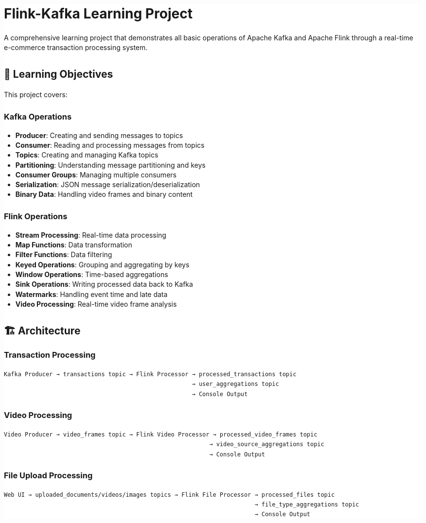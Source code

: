 # Flink-Kafka Learning Project

A comprehensive learning project that demonstrates all basic operations of Apache Kafka and Apache Flink through a real-time e-commerce transaction processing system.

## 🎯 Learning Objectives

This project covers:

### Kafka Operations
- **Producer**: Creating and sending messages to topics
- **Consumer**: Reading and processing messages from topics
- **Topics**: Creating and managing Kafka topics
- **Partitioning**: Understanding message partitioning and keys
- **Consumer Groups**: Managing multiple consumers
- **Serialization**: JSON message serialization/deserialization
- **Binary Data**: Handling video frames and binary content

### Flink Operations
- **Stream Processing**: Real-time data processing
- **Map Functions**: Data transformation
- **Filter Functions**: Data filtering
- **Keyed Operations**: Grouping and aggregating by keys
- **Window Operations**: Time-based aggregations
- **Sink Operations**: Writing processed data back to Kafka
- **Watermarks**: Handling event time and late data
- **Video Processing**: Real-time video frame analysis

## 🏗️ Architecture

### Transaction Processing
```
Kafka Producer → transactions topic → Flink Processor → processed_transactions topic
                                                      → user_aggregations topic
                                                      → Console Output
```

### Video Processing
```
Video Producer → video_frames topic → Flink Video Processor → processed_video_frames topic
                                                           → video_source_aggregations topic
                                                           → Console Output
```

### File Upload Processing
```
Web UI → uploaded_documents/videos/images topics → Flink File Processor → processed_files topic
                                                                        → file_type_aggregations topic
                                                                        → Console Output
```
